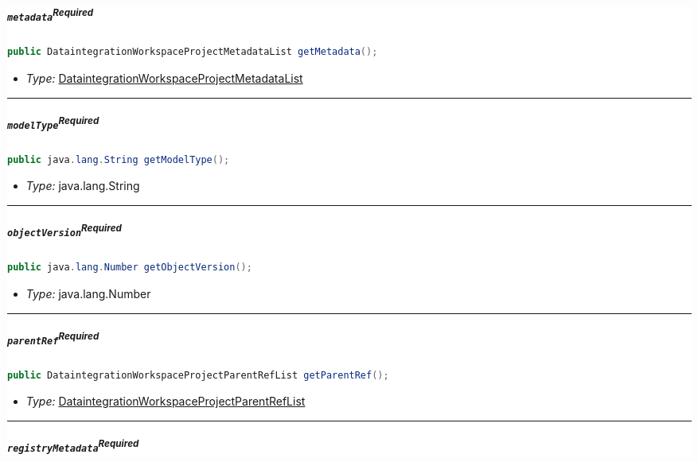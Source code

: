 ##### `metadata`<sup>Required</sup> <a name="metadata" id="rhizo-co-terraform-provider-oci.dataintegrationWorkspaceProject.DataintegrationWorkspaceProject.property.metadata"></a>

```java
public DataintegrationWorkspaceProjectMetadataList getMetadata();
```

- *Type:* <a href="#rhizo-co-terraform-provider-oci.dataintegrationWorkspaceProject.DataintegrationWorkspaceProjectMetadataList">DataintegrationWorkspaceProjectMetadataList</a>

---

##### `modelType`<sup>Required</sup> <a name="modelType" id="rhizo-co-terraform-provider-oci.dataintegrationWorkspaceProject.DataintegrationWorkspaceProject.property.modelType"></a>

```java
public java.lang.String getModelType();
```

- *Type:* java.lang.String

---

##### `objectVersion`<sup>Required</sup> <a name="objectVersion" id="rhizo-co-terraform-provider-oci.dataintegrationWorkspaceProject.DataintegrationWorkspaceProject.property.objectVersion"></a>

```java
public java.lang.Number getObjectVersion();
```

- *Type:* java.lang.Number

---

##### `parentRef`<sup>Required</sup> <a name="parentRef" id="rhizo-co-terraform-provider-oci.dataintegrationWorkspaceProject.DataintegrationWorkspaceProject.property.parentRef"></a>

```java
public DataintegrationWorkspaceProjectParentRefList getParentRef();
```

- *Type:* <a href="#rhizo-co-terraform-provider-oci.dataintegrationWorkspaceProject.DataintegrationWorkspaceProjectParentRefList">DataintegrationWorkspaceProjectParentRefList</a>

---

##### `registryMetadata`<sup>Required</sup> <a name="registryMetadata" id="rhizo-co-terraform-provider-oci.dataintegrationWorkspaceProject.DataintegrationWorkspaceProject.property.registryMetadata"></a>
